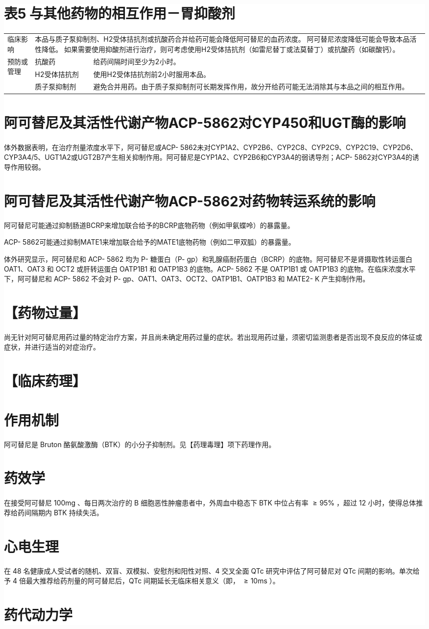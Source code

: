 # 表5 与其他药物的相互作用－胃抑酸剂

<table><tr><td>临床影响</td><td colspan="2">本品与质子泵抑制剂、H2受体拮抗剂或抗酸药合并给药可能会降低阿可替尼的血药浓度。
阿可替尼浓度降低可能会导致本品活性降低。
如果需要使用抑酸剂进行治疗，则可考虑使用H2受体拮抗剂（如雷尼替丁或法莫替丁）或抗酸药（如碳酸钙）。</td></tr><tr><td rowspan="3">预防或管理</td><td>抗酸药</td><td>给药间隔时间至少为2小时。</td></tr><tr><td>H2受体拮抗剂</td><td>使用H2受体拮抗剂前2小时服用本品。</td></tr><tr><td>质子泵抑制剂</td><td>避免合并用药。由于质子泵抑制剂可长期发挥作用，故分开给药可能无法消除其与本品之间的相互作用。</td></tr></table>

# 阿可替尼及其活性代谢产物ACP-5862对CYP450和UGT酶的影响

体外数据表明，在治疗剂量浓度水平下，阿可替尼或ACP- 5862未对CYP1A2、CYP2B6、CYP2C8、CYP2C9、CYP2C19、CYP2D6、CYP3A4/5、UGT1A2或UGT2B7产生相关抑制作用。阿可替尼是CYP1A2、CYP2B6和CYP3A4的弱诱导剂；ACP- 5862对CYP3A4的诱导作用较弱。

# 阿可替尼及其活性代谢产物ACP-5862对药物转运系统的影响

阿可替尼可能通过抑制肠道BCRP来增加联合给予的BCRP底物药物（例如甲氨蝶呤）的暴露量。

ACP- 5862可能通过抑制MATE1来增加联合给予的MATE1底物药物（例如二甲双胍）的暴露量。

体外研究显示，阿可替尼和 ACP- 5862 均为 P- 糖蛋白（P- gp）和乳腺癌耐药蛋白（BCRP）的底物。阿可替尼不是肾摄取性转运蛋白 OAT1、OAT3 和 OCT2 或肝转运蛋白 OATP1B1 和 OATP1B3 的底物。ACP- 5862 不是 OATP1B1 或 OATP1B3 的底物。在临床浓度水平下，阿可替尼和 ACP- 5862 不会对 P- gp、OAT1、OAT3、OCT2、OATP1B1、OATP1B3 和 MATE2- K 产生抑制作用。

# 【药物过量】

尚无针对阿可替尼用药过量的特定治疗方案，并且尚未确定用药过量的症状。若出现用药过量，须密切监测患者是否出现不良反应的体征或症状，并进行适当的对症治疗。

# 【临床药理】

# 作用机制

阿可替尼是 Bruton 酪氨酸激酶（BTK）的小分子抑制剂。见【药理毒理】项下药理作用。

# 药效学

在接受阿可替尼  $100\mathrm{mg}$  、每日两次治疗的 B 细胞恶性肿瘤患者中，外周血中稳态下 BTK 中位占有率  $\geq 95\%$  ，超过 12 小时，使得总体推荐给药间隔期内 BTK 持续失活。

# 心电生理

在 48 名健康成人受试者的随机、双盲、双模拟、安慰剂和阳性对照、4 交叉全面 QTc 研究中评估了阿可替尼对 QTc 间期的影响。单次给予 4 倍最大推荐给药剂量的阿可替尼后，QTc 间期延长无临床相关意义（即， $\geq 10\mathrm{ms}$ ）。

# 药代动力学

